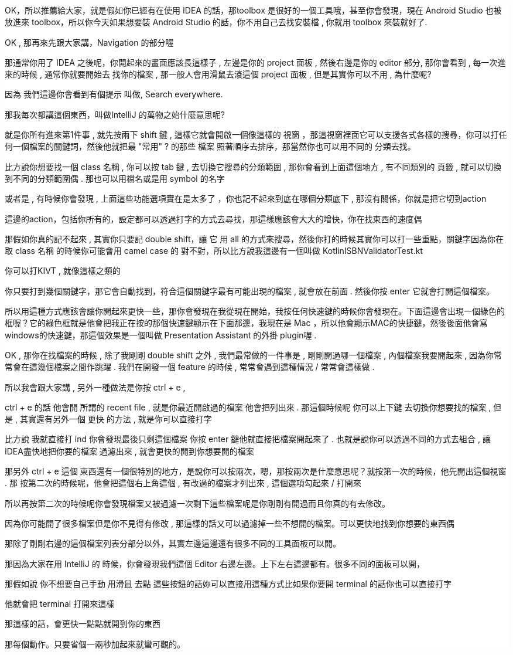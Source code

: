 OK，所以推薦給大家，就是假如你已經有在使用 IDEA 的話，那toolbox 是很好的一個工具哦，甚至你會發現，現在 Android Studio 也被放進來 toolbox，所以你今天如果想要裝 Android Studio 的話，你不用自己去找安裝檔 , 你就用 toolbox 來裝就好了.

OK , 那再來先跟大家講，Navigation 的部分喔


那通常你用了 IDEA 之後呢，你開起來的畫面應該長這樣子 , 左邊是你的 project 面板 , 然後右邊是你的 editor 部分, 那你會看到  , 每一次進來的時候 , 通常你就要開始去 找你的檔案 , 那一般人會用滑鼠去滾這個 project 面板 , 但是其實你可以不用 , 為什麼呢?

因為 我們這邊你會看到有個提示 叫做,  Search everywhere.

那我每次都講這個東西，叫做IntelliJ 的萬物之始什麼意思呢?

就是你所有進來第1件事 , 就先按兩下 shift 鍵 , 這樣它就會開啟一個像這樣的 視窗 ，那這視窗裡面它可以支援各式各樣的搜尋，你可以打任何一個檔案的關鍵詞，然後他就把最 "常用" ? 的那些 檔案 照著順序去排序，那當然你也可以用不同的 分類去找。

比方說你想要找一個 class 名稱 , 你可以按 tab 鍵 , 去切換它搜尋的分類範圍 , 那你會看到上面這個地方 , 有不同類別的 頁籤 , 就可以切換到不同的分類範圍偶 . 那也可以用檔名或是用 symbol 的名字

或者是 , 有時候你會發現 , 上面這些功能選項實在是太多了 ，你也記不起來到底在哪個分類底下  , 那沒有關係，你就是把它切到action

這邊的action，包括你所有的，設定都可以透過打字的方式去尋找，那這樣應該會大大的增快，你在找東西的速度偶

那假如你真的記不起來  , 其實你只要記 double shift，讓 它 用 all 的方式來搜尋，然後你打的時候其實你可以打一些重點，關鍵字因為你在取 class 名稱 的時候你可能會用 camel case 的 對不對，所以比方說我這邊有一個叫做 KotlinISBNValidatorTest.kt 

你可以打KIVT , 就像這樣之類的

你只要打到幾個關鍵字，那它會自動找到，符合這個關鍵字最有可能出現的檔案 , 就會放在前面 . 然後你按 enter 它就會打開這個檔案。

所以用這種方式應該會讓你開起來更快一些，那你會發現在我從現在開始，我按任何快速鍵的時候你會發現在。下面這邊會出現一個綠色的框喔？它的綠色框就是他會把我正在按的那個快速鍵顯示在下面那邊，我現在是 Mac ，所以他會顯示MAC的快捷鍵，然後後面他會寫windows的快速鍵，那這個效果是一個叫做  Presentation Assistant  的外掛 plugin喔 .

OK , 那你在找檔案的時候 , 除了我剛剛 double shift 之外 , 我們最常做的一件事是 , 剛剛開過哪一個檔案 , 內個檔案我要開起來 , 因為你常常會在這幾個檔案之間作跳躍 . 我們在開發一個 feature 的時候 , 常常會遇到這種情況 / 常常會這樣做 . 

所以我會跟大家講 , 另外一種做法是你按 ctrl + e , 

ctrl + e 的話 他會開 所謂的 recent file , 就是你最近開啟過的檔案 他會把列出來 . 那這個時候呢 你可以上下鍵 去切換你想要找的檔案 , 但是  , 其實還有另外一個 更快 的方法 , 就是你可以直接打字

比方說  我就直接打  ind  你會發現最後只剩這個檔案 你按 enter 鍵他就直接把檔案開起來了 .  也就是說你可以透過不同的方式去組合 , 讓 IDEA盡快地把你要的檔案 過濾出來 , 就會更快的開到你想要開的檔案

那另外 ctrl + e 這個 東西還有一個很特別的地方，是說你可以按兩次，嗯，那按兩次是什麼意思呢？就按第一次的時候，他先開出這個視窗 . 那 按第二次的時候呢，他會把這個右上角這個 , 有改過的檔案才列出來 , 這個選項勾起來 / 打開來

所以再按第二次的時候呢你會發現檔案又被過濾一次剩下這些檔案呢是你剛剛有開過而且你真的有去修改。

因為你可能開了很多檔案但是你不見得有修改  ,  那這樣的話又可以過濾掉一些不想開的檔案。可以更快地找到你想要的東西偶

那除了剛剛右邊的這個檔案列表分部分以外，其實左邊這邊還有很多不同的工具面板可以開。

那因為大家在用  IntelliJ 的 時候，你會發現我們這個 Editor 右邊左邊。上下左右這邊都有。很多不同的面板可以開，

那假如說  你不想要自己手動 用滑鼠 去點 這些按鈕的話妳可以直接用這種方式比如果你要開 terminal 的話你也可以直接打字

他就會把 terminal 打開來這樣

那這樣的話，會更快一點點就開到你的東西

那每個動作。只要省個一兩秒加起來就蠻可觀的。
